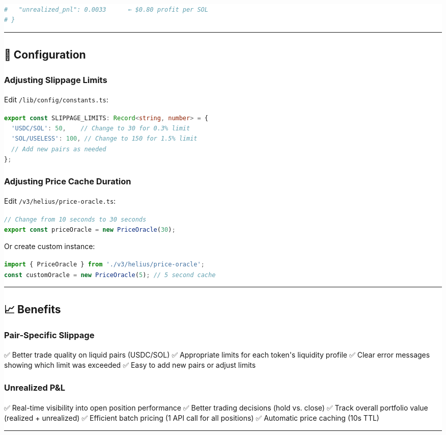 ```bash
#   "unrealized_pnl": 0.0033      ← $0.80 profit per SOL
# }
```

---

## 🎨 Configuration

### Adjusting Slippage Limits

Edit `/lib/config/constants.ts`:

```typescript
export const SLIPPAGE_LIMITS: Record<string, number> = {
  'USDC/SOL': 50,    // Change to 30 for 0.3% limit
  'SOL/USELESS': 100, // Change to 150 for 1.5% limit
  // Add new pairs as needed
};
```

### Adjusting Price Cache Duration

Edit `/v3/helius/price-oracle.ts`:

```typescript
// Change from 10 seconds to 30 seconds
export const priceOracle = new PriceOracle(30);
```

Or create custom instance:

```typescript
import { PriceOracle } from './v3/helius/price-oracle';
const customOracle = new PriceOracle(5); // 5 second cache
```

---

## 📈 Benefits

### Pair-Specific Slippage
✅ Better trade quality on liquid pairs (USDC/SOL)
✅ Appropriate limits for each token's liquidity profile
✅ Clear error messages showing which limit was exceeded
✅ Easy to add new pairs or adjust limits

### Unrealized P&L
✅ Real-time visibility into open position performance
✅ Better trading decisions (hold vs. close)
✅ Track overall portfolio value (realized + unrealized)
✅ Efficient batch pricing (1 API call for all positions)
✅ Automatic price caching (10s TTL)

---